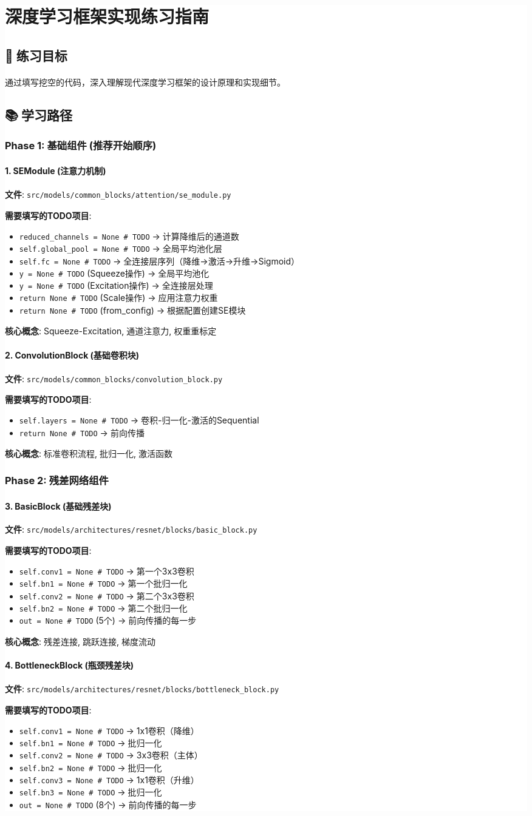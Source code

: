 # 深度学习框架实现练习指南

## 🎯 练习目标

通过填写挖空的代码，深入理解现代深度学习框架的设计原理和实现细节。

## 📚 学习路径

### Phase 1: 基础组件 (推荐开始顺序)

#### 1. SEModule (注意力机制)
**文件**: `src/models/common_blocks/attention/se_module.py`

**需要填写的TODO项目**:
- `reduced_channels = None # TODO` → 计算降维后的通道数
- `self.global_pool = None # TODO` → 全局平均池化层
- `self.fc = None # TODO` → 全连接层序列（降维→激活→升维→Sigmoid）
- `y = None # TODO` (Squeeze操作) → 全局平均池化
- `y = None # TODO` (Excitation操作) → 全连接层处理
- `return None # TODO` (Scale操作) → 应用注意力权重
- `return None # TODO` (from_config) → 根据配置创建SE模块

**核心概念**: Squeeze-Excitation, 通道注意力, 权重重标定

#### 2. ConvolutionBlock (基础卷积块)
**文件**: `src/models/common_blocks/convolution_block.py`

**需要填写的TODO项目**:
- `self.layers = None # TODO` → 卷积-归一化-激活的Sequential
- `return None # TODO` → 前向传播

**核心概念**: 标准卷积流程, 批归一化, 激活函数

### Phase 2: 残差网络组件

#### 3. BasicBlock (基础残差块)
**文件**: `src/models/architectures/resnet/blocks/basic_block.py`

**需要填写的TODO项目**:
- `self.conv1 = None # TODO` → 第一个3x3卷积
- `self.bn1 = None # TODO` → 第一个批归一化
- `self.conv2 = None # TODO` → 第二个3x3卷积  
- `self.bn2 = None # TODO` → 第二个批归一化
- `out = None # TODO` (5个) → 前向传播的每一步

**核心概念**: 残差连接, 跳跃连接, 梯度流动

#### 4. BottleneckBlock (瓶颈残差块)
**文件**: `src/models/architectures/resnet/blocks/bottleneck_block.py`

**需要填写的TODO项目**:
- `self.conv1 = None # TODO` → 1x1卷积（降维）
- `self.bn1 = None # TODO` → 批归一化
- `self.conv2 = None # TODO` → 3x3卷积（主体）
- `self.bn2 = None # TODO` → 批归一化
- `self.conv3 = None # TODO` → 1x1卷积（升维）
- `self.bn3 = None # TODO` → 批归一化
- `out = None # TODO` (8个) → 前向传播的每一步
